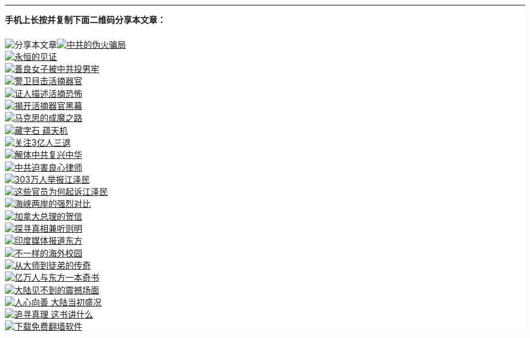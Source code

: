 <hr>    <strong>手机上长按并复制下面二维码分享本文章：</strong><br><br><img src="https://chart.apis.google.com/chart?cht=qr&chs=240x240&choe=UTF-8&chld=M|2&chl=/gb/10/2/15/n2819540.md%231" title="分享本文章"></td><td valign=TOP><a href="/gb/16/1/21/n4622075.md?dfh#1" target="_blank"><img src="https://raw.githubusercontent.com/qwtagg3143/djy/master/gb/300/wei-f1.jpg" title="中共的伪火骗局"  alt="中共的伪火骗局"></a><br><a href="https://github.com/qwtagg3143/www/blob/master/README.md?dfh#9" target="_blank"><img src="https://raw.githubusercontent.com/qwtagg3143/djy/master/gb/300/yong-h.jpg" title="永恒的见证"  alt="永恒的见证"></a><br><a href="/gb/13/9/29/n3974789.md?dfh#1" target="_blank"><img src="https://raw.githubusercontent.com/qwtagg3143/djy/master/gb/300/shang-lnz.jpg" title="善良女子被中共投男牢"  alt="善良女子被中共投男牢"></a><br><a href="/gb/16/3/16/n4663449.md?dfh#1" target="_blank"><img src="https://raw.githubusercontent.com/qwtagg3143/djy/master/gb/300/huo-z3.jpg" title="警卫目击活摘器官"  alt="警卫目击活摘器官"></a><br><a href="/gb/16/8/7/n8177641.md?dfh#1" target="_blank"><img src="https://raw.githubusercontent.com/qwtagg3143/djy/master/gb/300/huo-z4.jpg" title="证人描述活摘恐怖"  alt="证人描述活摘恐怖"></a><br><a href="/gb/10/4/19/n2881569.md?dfh#1" target="_blank"><img src="https://raw.githubusercontent.com/qwtagg3143/djy/master/gb/300/huo-z1.jpg" title="揭开活摘器官黑幕"  alt="揭开活摘器官黑幕"></a><br><a href="/gb/10/11/7/n3077476.md?dfh#1" target="_blank"><img src="https://raw.githubusercontent.com/qwtagg3143/djy/master/gb/300/ma-ks.jpg" title="马克思的成魔之路"  alt="马克思的成魔之路"></a><br><a href="/gb/14/6/9/n4173977.md?dfh#1" target="_blank"><img src="https://raw.githubusercontent.com/qwtagg3143/djy/master/gb/300/chang-zs.jpg" title="藏字石 蕴天机"  alt="藏字石 蕴天机"></a><br><a href="/gb/18/5/10/n10381511.md?dfh#1" target="_blank"><img src="https://raw.githubusercontent.com/qwtagg3143/djy/master/gb/300/st1.jpg" title="关注3亿人三退"  alt="关注3亿人三退"></a><br><a href="/gb/18/3/21/n10237682.md?dfh#1" target="_blank"><img src="https://raw.githubusercontent.com/qwtagg3143/djy/master/gb/300/jie-t.jpg" title="解体中共复兴中华"  alt="解体中共复兴中华"></a><br><a href="/gb/9/2/9/n2422991.md?dfh#1" target="_blank"><img src="https://raw.githubusercontent.com/qwtagg3143/djy/master/gb/300/gao-zs.jpg" title="中共迫害良心律师"  alt="中共迫害良心律师"></a><br><a href="/gb/18/12/9/n10900044.md?dfh#1" target="_blank"><img src="https://raw.githubusercontent.com/qwtagg3143/djy/master/gb/300/sj1.jpg" title="303万人举报江泽民"  alt="303万人举报江泽民"></a><br><a href="/gb/18/8/28/n10672014.md?dfh#1" target="_blank"><img src="https://raw.githubusercontent.com/qwtagg3143/djy/master/gb/300/sj2.jpg" title="这些官员为何起诉江泽民"  alt="这些官员为何起诉江泽民"></a><br><a href="/gb/8/12/18/n2367165.md?dfh#1" target="_blank"><img src="https://raw.githubusercontent.com/qwtagg3143/djy/master/gb/300/liangan.jpg" title="海峡两岸的强烈对比"  alt="海峡两岸的强烈对比"></a><br><a href="/gb/15/12/10/n4593139.md?dfh#1" target="_blank"><img src="https://raw.githubusercontent.com/qwtagg3143/djy/master/gb/300/jia-ndzl.jpg" title="加拿大总理的贺信"  alt="加拿大总理的贺信"></a><br><a href="/gb/11/6/17/n3289382.md?dfh#1" target="_blank"><img src="https://raw.githubusercontent.com/qwtagg3143/djy/master/gb/300/xiao-wd.jpg" title="探寻真相兼听则明"  alt="探寻真相兼听则明"></a><br><a href="/gb/18/10/27/n10812623.md?dfh#1" target="_blank"><img src="https://raw.githubusercontent.com/qwtagg3143/djy/master/gb/300/yindu.jpg" title="印度媒体报道东方"  alt="印度媒体报道东方"></a><br><a href="/gb/18/6/9/n10469652.md?dfh#1" target="_blank"><img src="https://raw.githubusercontent.com/qwtagg3143/djy/master/gb/300/xie-j.jpg" title="不一样的海外校园"  alt="不一样的海外校园"></a><br><a href="/gb/7/4/5/n1669415.md?dfh#1" target="_blank"><img src="https://raw.githubusercontent.com/qwtagg3143/djy/master/gb/300/li-up.jpg" title="从大师到徒弟的传奇"  alt="从大师到徒弟的传奇"></a><br><a href="/gb/17/5/26/n9191512.md?dfh#1" target="_blank"><img src="https://raw.githubusercontent.com/qwtagg3143/djy/master/gb/300/zfl2.jpg" title="亿万人与东方一本奇书"  alt="亿万人与东方一本奇书"></a><br><a href="/gb/13/11/27/n4020290.md?dfh#1" target="_blank"><img src="https://raw.githubusercontent.com/qwtagg3143/djy/master/gb/300/zhen-h.jpg" title="大陆见不到的震撼场面"  alt="大陆见不到的震撼场面"></a><br><a href="/gb/15/7/17/n4482910.md?dfh#1" target="_blank"><img src="https://raw.githubusercontent.com/qwtagg3143/djy/master/gb/300/dalu-sk.jpg" title="人心向善 大陆当初盛况"  alt="人心向善 大陆当初盛况"></a><br><a href="/gb/19/1/5/n10955468.md?dfh#1" target="_blank"><img src="https://raw.githubusercontent.com/qwtagg3143/djy/master/gb/300/zfl1.jpg" title="追寻真理 这书讲什么"  alt="追寻真理 这书讲什么"></a><br><a href="https://github.com/bannedbook/fanqiang/wiki" target="_blank"><img src="https://raw.githubusercontent.com/qwtagg3143/djy/master/gb/300/fq1.jpg" title="下载免费翻墙软件"  alt="下载免费翻墙软件"></a><br></td></tr></table>